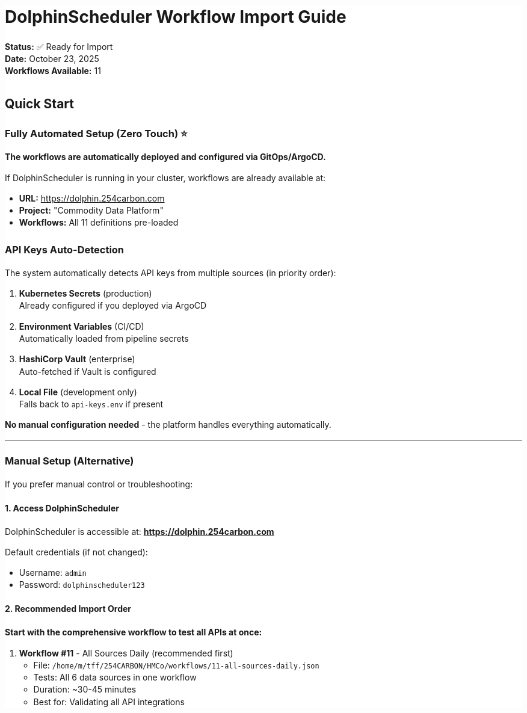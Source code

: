 # DolphinScheduler Workflow Import Guide

**Status:** ✅ Ready for Import  
**Date:** October 23, 2025  
**Workflows Available:** 11

## Quick Start

### Fully Automated Setup (Zero Touch) ⭐

**The workflows are automatically deployed and configured via GitOps/ArgoCD.**

If DolphinScheduler is running in your cluster, workflows are already available at:
- **URL:** https://dolphin.254carbon.com
- **Project:** "Commodity Data Platform"
- **Workflows:** All 11 definitions pre-loaded

### API Keys Auto-Detection

The system automatically detects API keys from multiple sources (in priority order):

1. **Kubernetes Secrets** (production)  
   Already configured if you deployed via ArgoCD

2. **Environment Variables** (CI/CD)  
   Automatically loaded from pipeline secrets

3. **HashiCorp Vault** (enterprise)  
   Auto-fetched if Vault is configured

4. **Local File** (development only)  
   Falls back to `api-keys.env` if present

**No manual configuration needed** - the platform handles everything automatically.

---

### Manual Setup (Alternative)

If you prefer manual control or troubleshooting:

#### 1. Access DolphinScheduler

DolphinScheduler is accessible at: **https://dolphin.254carbon.com**

Default credentials (if not changed):
- Username: `admin`
- Password: `dolphinscheduler123`

#### 2. Recommended Import Order

**Start with the comprehensive workflow to test all APIs at once:**

1. **Workflow #11** - All Sources Daily (recommended first)
   - File: `/home/m/tff/254CARBON/HMCo/workflows/11-all-sources-daily.json`
   - Tests: All 6 data sources in one workflow
   - Duration: ~30-45 minutes
   - Best for: Validating all API integrations

